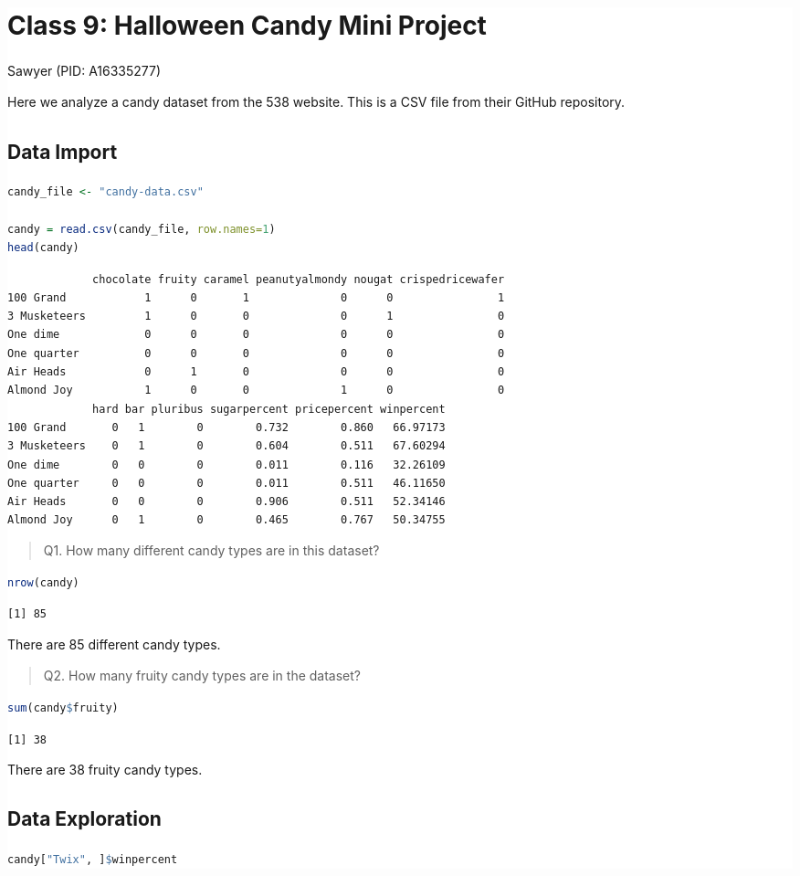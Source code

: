 # Class 9: Halloween Candy Mini Project
Sawyer (PID: A16335277)

Here we analyze a candy dataset from the 538 website. This is a CSV file
from their GitHub repository.

## Data Import

``` r
candy_file <- "candy-data.csv"

candy = read.csv(candy_file, row.names=1)
head(candy)
```

                 chocolate fruity caramel peanutyalmondy nougat crispedricewafer
    100 Grand            1      0       1              0      0                1
    3 Musketeers         1      0       0              0      1                0
    One dime             0      0       0              0      0                0
    One quarter          0      0       0              0      0                0
    Air Heads            0      1       0              0      0                0
    Almond Joy           1      0       0              1      0                0
                 hard bar pluribus sugarpercent pricepercent winpercent
    100 Grand       0   1        0        0.732        0.860   66.97173
    3 Musketeers    0   1        0        0.604        0.511   67.60294
    One dime        0   0        0        0.011        0.116   32.26109
    One quarter     0   0        0        0.011        0.511   46.11650
    Air Heads       0   0        0        0.906        0.511   52.34146
    Almond Joy      0   1        0        0.465        0.767   50.34755

> Q1. How many different candy types are in this dataset?

``` r
nrow(candy)
```

    [1] 85

There are 85 different candy types.

> Q2. How many fruity candy types are in the dataset?

``` r
sum(candy$fruity)
```

    [1] 38

There are 38 fruity candy types.

## Data Exploration

``` r
candy["Twix", ]$winpercent
```
